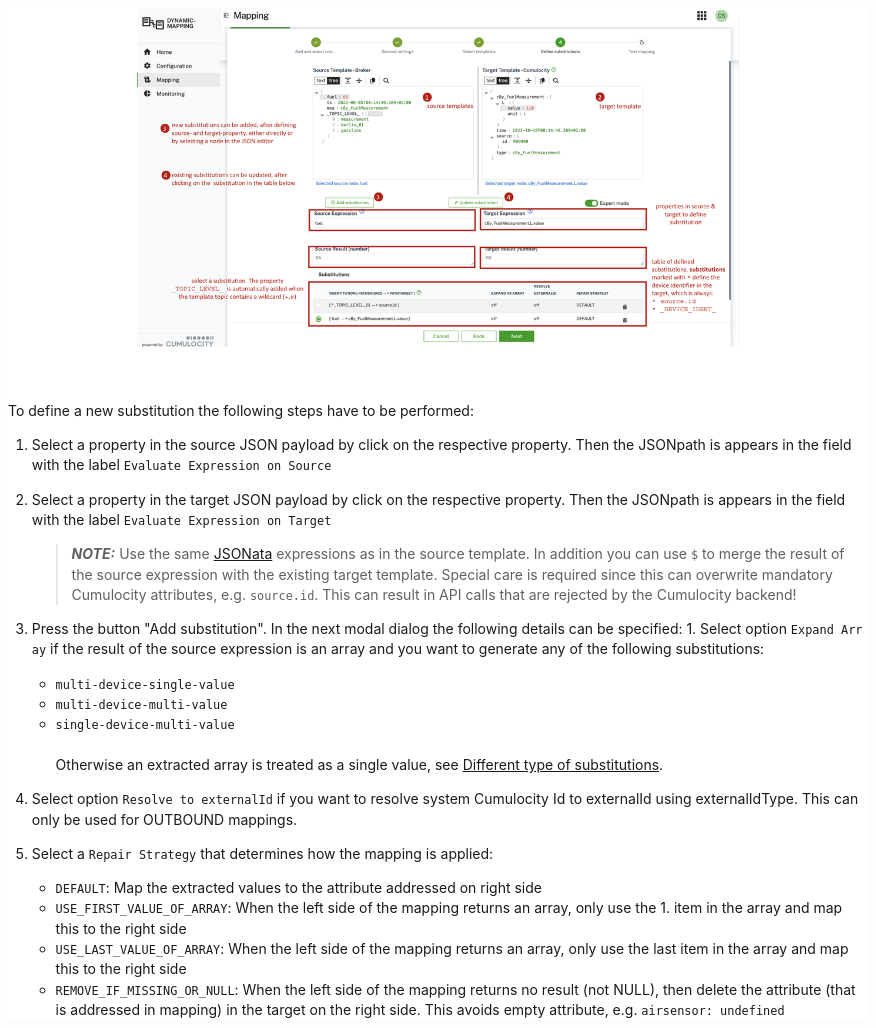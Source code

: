 <p align="center">
<img src="resources/image/Dynamic_Mapper_Mapping_Stepper_Substitution_ExpertMode_Annotated.png"  style="width: 70%;" />
</p>
<br/>

To define a new substitution the following steps have to be performed:

1. Select a property in the source JSON payload by click on the respective property. Then the JSONpath is appears in the field with the label `Evaluate Expression on Source`
1. Select a property in the target JSON payload by click on the respective property. Then the JSONpath is appears in the field with the label `Evaluate Expression on Target`

   > **_NOTE:_** Use the same <a href="https://jsonata.org" target="_blank">JSONata</a>
   > expressions as in the source template. In addition you can use <code>$</code> to merge the
   > result of the source expression with the existing target template. Special care is
   > required since this can overwrite mandatory Cumulocity attributes, e.g. <code>source.id</code>. This can result in API calls that are rejected by the Cumulocity backend!

1. Press the button "Add substitution". In the next modal dialog the following details can be specified: 1. Select option `Expand Array` if the result of the source expression is an array and you want to generate any of the following substitutions:
    * `multi-device-single-value`
    * `multi-device-multi-value`
    * `single-device-multi-value`\
\
Otherwise an extracted array is treated as a single value, see [Different type of substitutions](#different-type-of-substitutions). 
4. Select option `Resolve to externalId` if you want to resolve system Cumulocity Id to externalId using externalIdType. This can only be used for OUTBOUND mappings. 
5. Select a `Repair Strategy` that determines how the mapping is applied:
    * `DEFAULT`: Map the extracted values to the attribute addressed on right side
    * `USE_FIRST_VALUE_OF_ARRAY`: When the left side of the mapping returns an array, only use the 1. item in the array and map this to the right side
    * `USE_LAST_VALUE_OF_ARRAY`: When the left side of the mapping returns an array, only use the last item in the array and map this to the right side
    * `REMOVE_IF_MISSING_OR_NULL`: When the left side of the mapping returns no result (not NULL), then delete the attribute (that is addressed in mapping) in the target on the right side. This avoids empty attribute, e.g. `airsensor: undefined`
